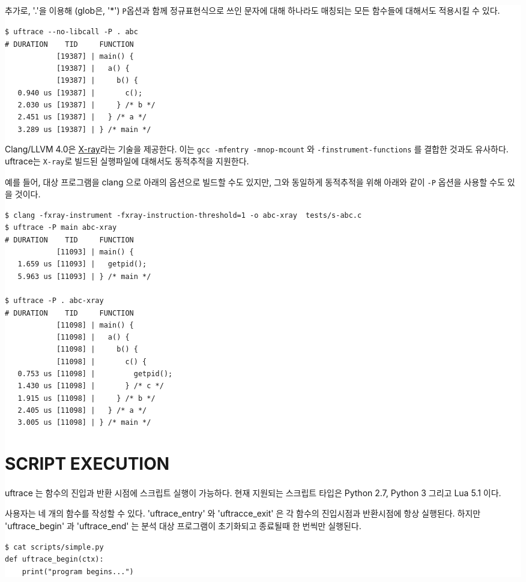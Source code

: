 추가로, '.'을 이용해 (glob은, '*') `P`옵션과 함께 정규표현식으로 쓰인 문자에 대해
하나라도 매칭되는 모든 함수들에 대해서도 적용시킬 수 있다.

    $ uftrace --no-libcall -P . abc
    # DURATION    TID     FUNCTION
                [19387] | main() {
                [19387] |   a() {
                [19387] |     b() {
       0.940 us [19387] |       c();
       2.030 us [19387] |     } /* b */
       2.451 us [19387] |   } /* a */
       3.289 us [19387] | } /* main */

Clang/LLVM 4.0은 [X-ray](http://llvm.org/docs/XRay.html)라는 기술을 제공한다.
이는 `gcc -mfentry -mnop-mcount` 와 `-finstrument-functions` 를 결합한 것과도
유사하다.  uftrace는 `X-ray`로 빌드된 실행파일에 대해서도 동적추적을 지원한다.

예를 들어, 대상 프로그램을 clang 으로 아래의 옵션으로 빌드할 수도 있지만,
그와 동일하게 동적추적을 위해 아래와 같이 `-P` 옵션을 사용할 수도 있을 것이다.

    $ clang -fxray-instrument -fxray-instruction-threshold=1 -o abc-xray  tests/s-abc.c
    $ uftrace -P main abc-xray
    # DURATION    TID     FUNCTION
                [11093] | main() {
       1.659 us [11093] |   getpid();
       5.963 us [11093] | } /* main */

    $ uftrace -P . abc-xray
    # DURATION    TID     FUNCTION
                [11098] | main() {
                [11098] |   a() {
                [11098] |     b() {
                [11098] |       c() {
       0.753 us [11098] |         getpid();
       1.430 us [11098] |       } /* c */
       1.915 us [11098] |     } /* b */
       2.405 us [11098] |   } /* a */
       3.005 us [11098] | } /* main */


SCRIPT EXECUTION
================
uftrace 는 함수의 진입과 반환 시점에 스크립트 실행이 가능하다.
현재 지원되는 스크립트 타입은 Python 2.7, Python 3 그리고 Lua 5.1 이다.

사용자는 네 개의 함수를 작성할 수 있다. 'uftrace_entry' 와 'uftracce_exit' 은
각 함수의 진입시점과 반환시점에 항상 실행된다.  하지만 'uftrace_begin' 과
'uftrace_end' 는 분석 대상 프로그램이 초기화되고 종료될때 한 번씩만 실행된다.

    $ cat scripts/simple.py
    def uftrace_begin(ctx):
        print("program begins...")
